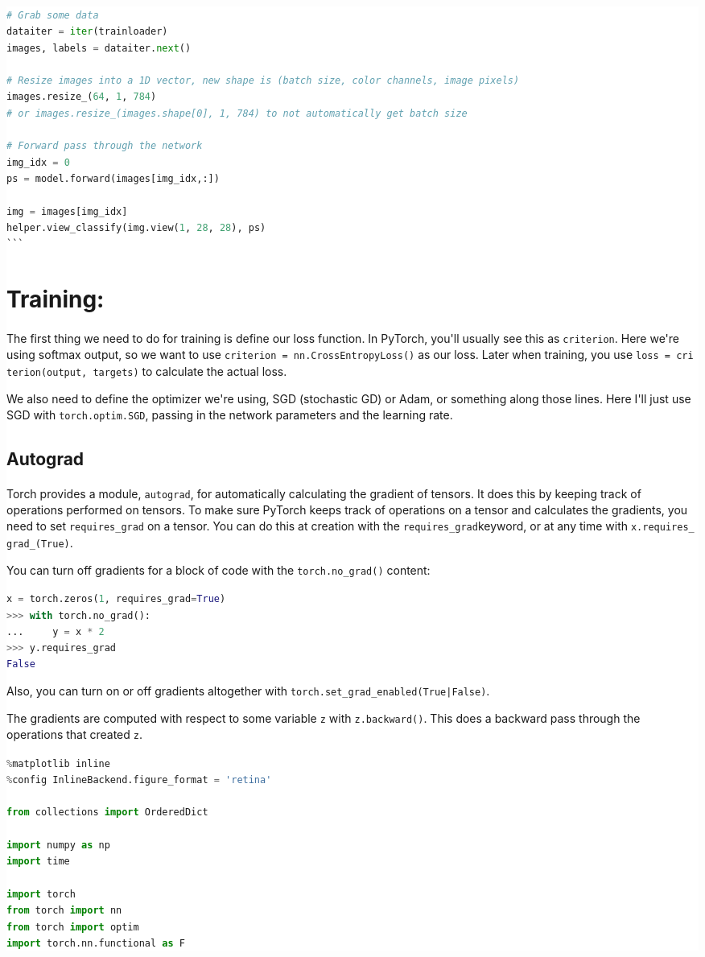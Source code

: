 ```python
# Grab some data 
dataiter = iter(trainloader)
images, labels = dataiter.next()

# Resize images into a 1D vector, new shape is (batch size, color channels, image pixels) 
images.resize_(64, 1, 784)
# or images.resize_(images.shape[0], 1, 784) to not automatically get batch size

# Forward pass through the network
img_idx = 0
ps = model.forward(images[img_idx,:])

img = images[img_idx]
helper.view_classify(img.view(1, 28, 28), ps)
​```
```

# Training:

The first thing we need to do for training is define our loss function. In PyTorch, you'll usually see this as `criterion`. Here we're using softmax output, so we want to use `criterion = nn.CrossEntropyLoss()` as our loss. Later when training, you use `loss = criterion(output, targets)` to calculate the actual loss.

We also need to define the optimizer we're using, SGD (stochastic GD) or Adam, or something along those lines. Here I'll just use SGD with `torch.optim.SGD`, passing in the network parameters and the learning rate.

## Autograd

Torch provides a module, `autograd`, for automatically calculating the gradient of tensors. It does this by keeping track of operations performed on tensors. To make sure PyTorch keeps track of operations on a tensor and calculates the gradients, you need to set `requires_grad` on a tensor. You can do this at creation with the `requires_grad`keyword, or at any time with `x.requires_grad_(True)`.

You can turn off gradients for a block of code with the `torch.no_grad()` content:

```python
x = torch.zeros(1, requires_grad=True)
>>> with torch.no_grad():
...     y = x * 2
>>> y.requires_grad
False
```

Also, you can turn on or off gradients altogether with `torch.set_grad_enabled(True|False)`.

The gradients are computed with respect to some variable `z` with `z.backward()`. This does a backward pass through the operations that created `z`.



```python
%matplotlib inline
%config InlineBackend.figure_format = 'retina'

from collections import OrderedDict

import numpy as np
import time

import torch
from torch import nn
from torch import optim
import torch.nn.functional as F

```

[Solution]: udacityDRL/deep-reinforcement-learning/dqn/solution	"formal solution and also my attempt"